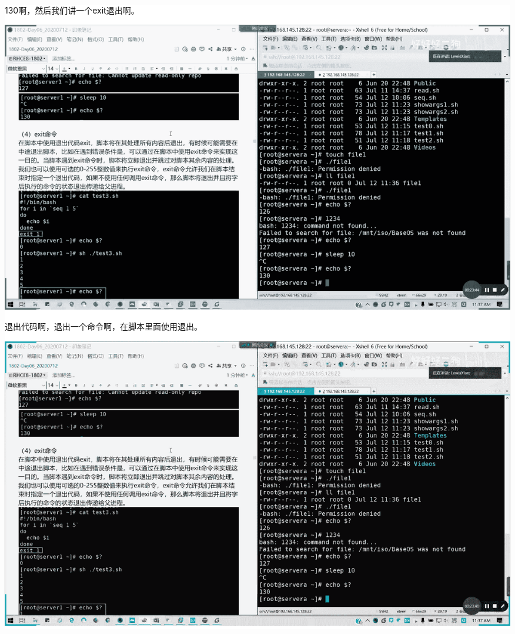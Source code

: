 130啊，然后我们讲一个exit退出啊。

![](img/f7fb363aa4c41e4148874df15fbb26e8_89.png)

退出代码啊，退出一个命令啊，在脚本里面使用退出。

![](img/f7fb363aa4c41e4148874df15fbb26e8_91.png)
